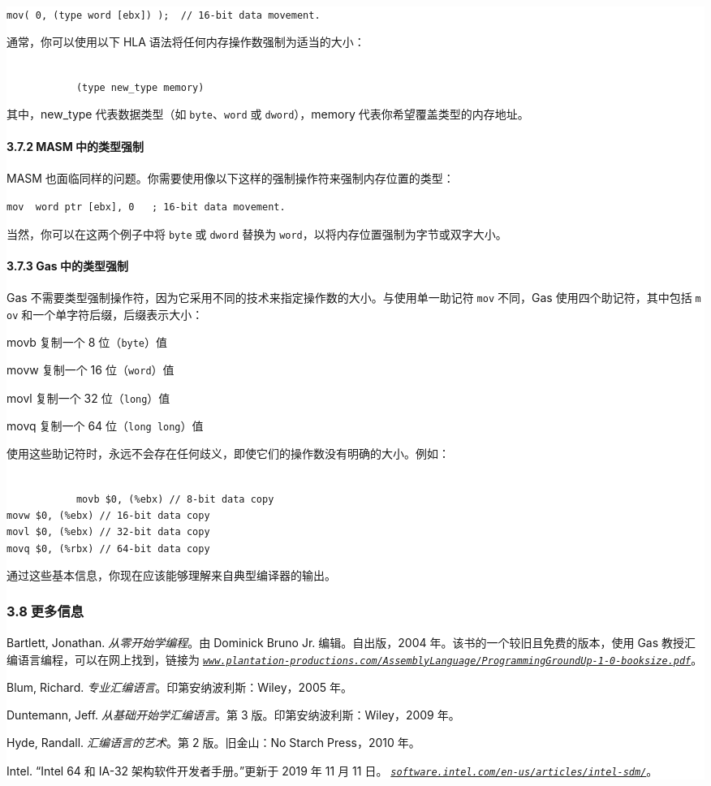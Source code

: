 ```
mov( 0, (type word [ebx]) );  // 16-bit data movement.
```

通常，你可以使用以下 HLA 语法将任何内存操作数强制为适当的大小：

```

			(type new_type memory)
```

其中，new_type 代表数据类型（如 `byte`、`word` 或 `dword`），memory 代表你希望覆盖类型的内存地址。

#### **3.7.2 MASM 中的类型强制**

MASM 也面临同样的问题。你需要使用像以下这样的强制操作符来强制内存位置的类型：

```
mov  word ptr [ebx], 0   ; 16-bit data movement.
```

当然，你可以在这两个例子中将 `byte` 或 `dword` 替换为 `word`，以将内存位置强制为字节或双字大小。

#### **3.7.3 Gas 中的类型强制**

Gas 不需要类型强制操作符，因为它采用不同的技术来指定操作数的大小。与使用单一助记符 `mov` 不同，Gas 使用四个助记符，其中包括 `mov` 和一个单字符后缀，后缀表示大小：

movb 复制一个 8 位（`byte`）值

movw 复制一个 16 位（`word`）值

movl 复制一个 32 位（`long`）值

movq 复制一个 64 位（`long long`）值

使用这些助记符时，永远不会存在任何歧义，即使它们的操作数没有明确的大小。例如：

```

			movb $0, (%ebx) // 8-bit data copy
movw $0, (%ebx) // 16-bit data copy
movl $0, (%ebx) // 32-bit data copy
movq $0, (%rbx) // 64-bit data copy
```

通过这些基本信息，你现在应该能够理解来自典型编译器的输出。

### **3.8 更多信息**

Bartlett, Jonathan. *从零开始学编程*。由 Dominick Bruno Jr. 编辑。自出版，2004 年。该书的一个较旧且免费的版本，使用 Gas 教授汇编语言编程，可以在网上找到，链接为 *[`www.plantation-productions.com/AssemblyLanguage/ProgrammingGroundUp-1-0-booksize.pdf`](http://www.plantation-productions.com/AssemblyLanguage/ProgrammingGroundUp-1-0-booksize.pdf)*。

Blum, Richard. *专业汇编语言*。印第安纳波利斯：Wiley，2005 年。

Duntemann, Jeff. *从基础开始学汇编语言*。第 3 版。印第安纳波利斯：Wiley，2009 年。

Hyde, Randall. *汇编语言的艺术*。第 2 版。旧金山：No Starch Press，2010 年。

Intel. “Intel 64 和 IA-32 架构软件开发者手册。”更新于 2019 年 11 月 11 日。 *[`software.intel.com/en-us/articles/intel-sdm/`](https://software.intel.com/en-us/articles/intel-sdm/)*。
